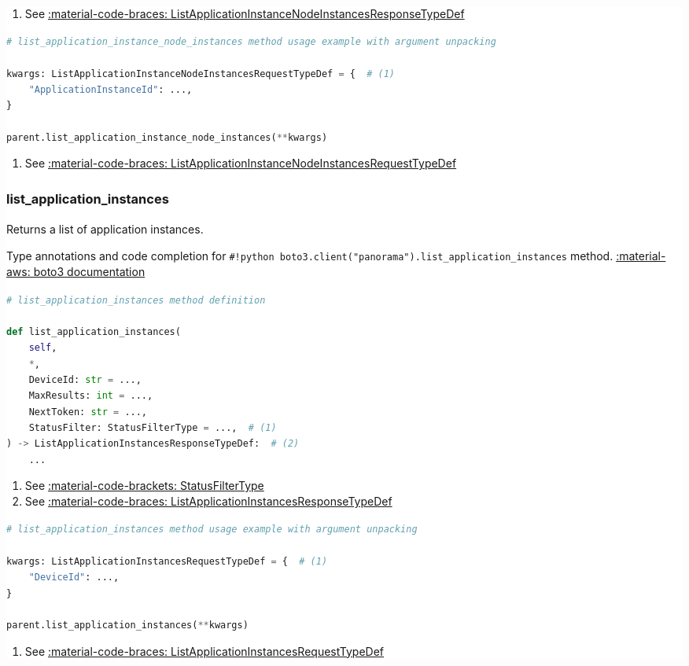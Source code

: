 1. See [:material-code-braces: ListApplicationInstanceNodeInstancesResponseTypeDef](./type_defs.md#listapplicationinstancenodeinstancesresponsetypedef)


```python
# list_application_instance_node_instances method usage example with argument unpacking

kwargs: ListApplicationInstanceNodeInstancesRequestTypeDef = {  # (1)
    "ApplicationInstanceId": ...,
}

parent.list_application_instance_node_instances(**kwargs)
```

1. See [:material-code-braces: ListApplicationInstanceNodeInstancesRequestTypeDef](./type_defs.md#listapplicationinstancenodeinstancesrequesttypedef)

### list\_application\_instances

Returns a list of application instances.

Type annotations and code completion for `#!python boto3.client("panorama").list_application_instances` method.
[:material-aws: boto3 documentation](https://boto3.amazonaws.com/v1/documentation/api/latest/reference/services/panorama/client/list_application_instances.html)

```python
# list_application_instances method definition

def list_application_instances(
    self,
    *,
    DeviceId: str = ...,
    MaxResults: int = ...,
    NextToken: str = ...,
    StatusFilter: StatusFilterType = ...,  # (1)
) -> ListApplicationInstancesResponseTypeDef:  # (2)
    ...
```

1. See [:material-code-brackets: StatusFilterType](./literals.md#statusfiltertype)
2. See [:material-code-braces: ListApplicationInstancesResponseTypeDef](./type_defs.md#listapplicationinstancesresponsetypedef)


```python
# list_application_instances method usage example with argument unpacking

kwargs: ListApplicationInstancesRequestTypeDef = {  # (1)
    "DeviceId": ...,
}

parent.list_application_instances(**kwargs)
```

1. See [:material-code-braces: ListApplicationInstancesRequestTypeDef](./type_defs.md#listapplicationinstancesrequesttypedef)
